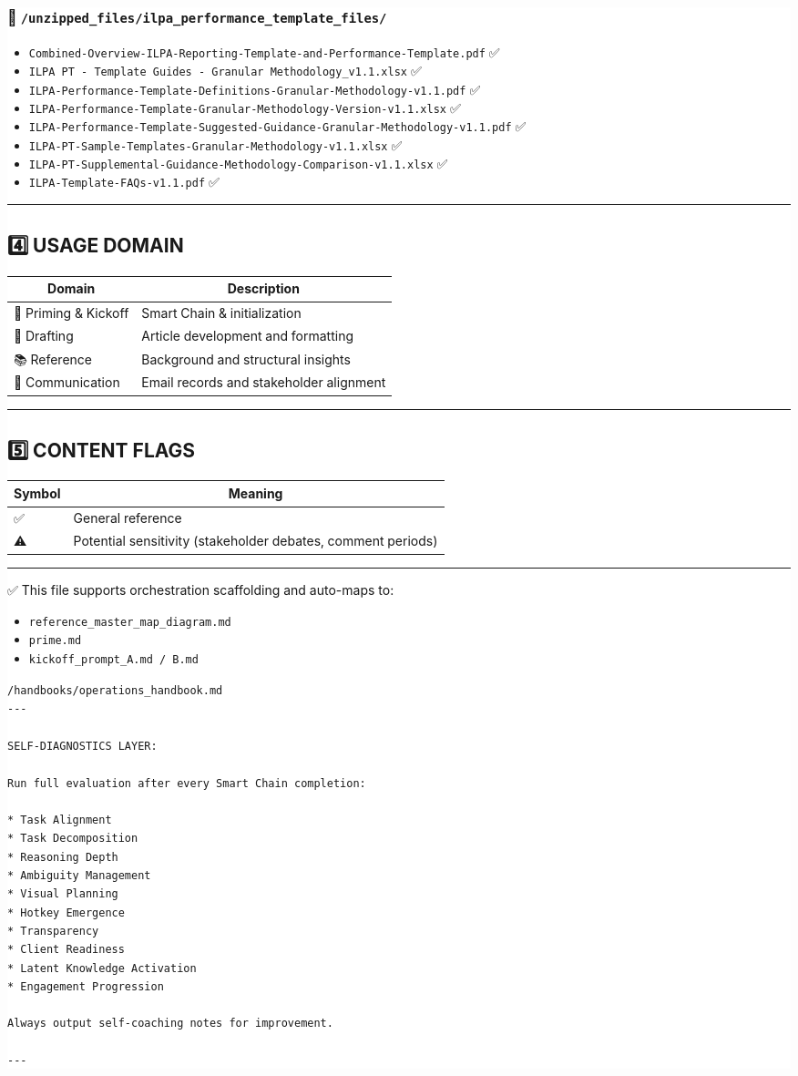 ### 🔹 `/unzipped_files/ilpa_performance_template_files/`
- `Combined-Overview-ILPA-Reporting-Template-and-Performance-Template.pdf` ✅
- `ILPA PT - Template Guides - Granular Methodology_v1.1.xlsx` ✅
- `ILPA-Performance-Template-Definitions-Granular-Methodology-v1.1.pdf` ✅
- `ILPA-Performance-Template-Granular-Methodology-Version-v1.1.xlsx` ✅
- `ILPA-Performance-Template-Suggested-Guidance-Granular-Methodology-v1.1.pdf` ✅
- `ILPA-PT-Sample-Templates-Granular-Methodology-v1.1.xlsx` ✅
- `ILPA-PT-Supplemental-Guidance-Methodology-Comparison-v1.1.xlsx` ✅
- `ILPA-Template-FAQs-v1.1.pdf` ✅

---

## 4️⃣ USAGE DOMAIN

| Domain               | Description                             |
|----------------------|-----------------------------------------|
| 🧠 Priming & Kickoff | Smart Chain & initialization            |
| 🎯 Drafting          | Article development and formatting      |
| 📚 Reference         | Background and structural insights      |
| 📢 Communication     | Email records and stakeholder alignment |

---

## 5️⃣ CONTENT FLAGS

| Symbol | Meaning                                                      |
|--------|--------------------------------------------------------------|
| ✅      | General reference                                            |
| ⚠️     | Potential sensitivity (stakeholder debates, comment periods) |

---

✅ This file supports orchestration scaffolding and auto-maps to:
- `reference_master_map_diagram.md`
- `prime.md`
- `kickoff_prompt_A.md / B.md`

```
/handbooks/operations_handbook.md
---

SELF-DIAGNOSTICS LAYER:

Run full evaluation after every Smart Chain completion:

* Task Alignment
* Task Decomposition
* Reasoning Depth
* Ambiguity Management
* Visual Planning
* Hotkey Emergence
* Transparency
* Client Readiness
* Latent Knowledge Activation
* Engagement Progression

Always output self-coaching notes for improvement.

---

```